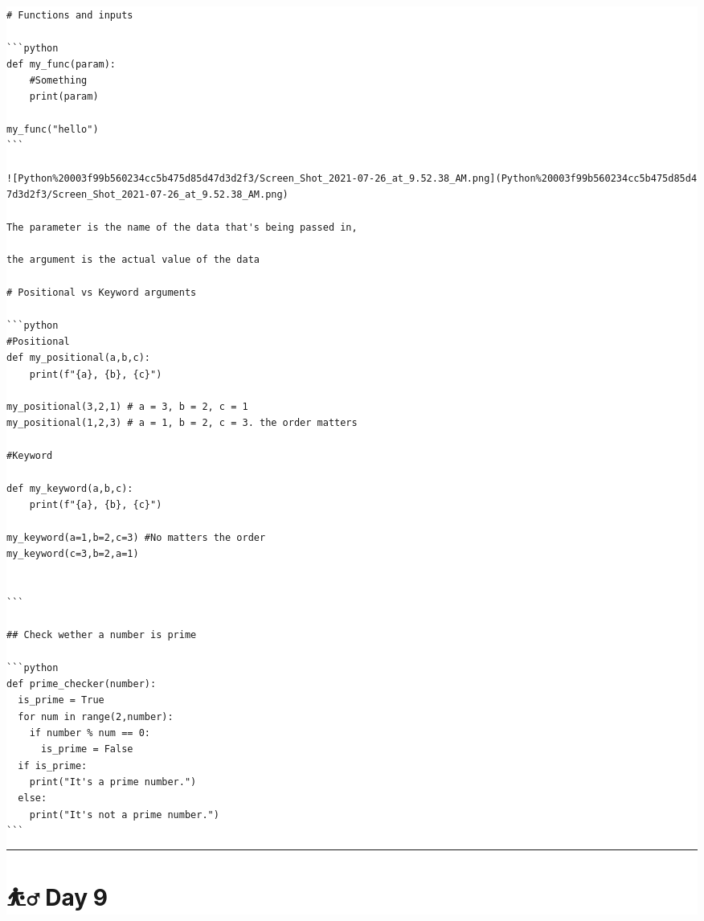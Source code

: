     # Functions and inputs

    ```python
    def my_func(param):
    	#Something
    	print(param)

    my_func("hello")
    ```

    ![Python%20003f99b560234cc5b475d85d47d3d2f3/Screen_Shot_2021-07-26_at_9.52.38_AM.png](Python%20003f99b560234cc5b475d85d47d3d2f3/Screen_Shot_2021-07-26_at_9.52.38_AM.png)

    The parameter is the name of the data that's being passed in,

    the argument is the actual value of the data

    # Positional vs Keyword arguments

    ```python
    #Positional
    def my_positional(a,b,c):
    	print(f"{a}, {b}, {c}")

    my_positional(3,2,1) # a = 3, b = 2, c = 1
    my_positional(1,2,3) # a = 1, b = 2, c = 3. the order matters

    #Keyword

    def my_keyword(a,b,c):
    	print(f"{a}, {b}, {c}")

    my_keyword(a=1,b=2,c=3) #No matters the order
    my_keyword(c=3,b=2,a=1)
    	

    ```

    ## Check wether a number is prime

    ```python
    def prime_checker(number):
      is_prime = True
      for num in range(2,number):
        if number % num == 0:
          is_prime = False
      if is_prime:
        print("It's a prime number.")
      else:
        print("It's not a prime number.")
    ```

---

# ⛹️‍♂️ Day 9
